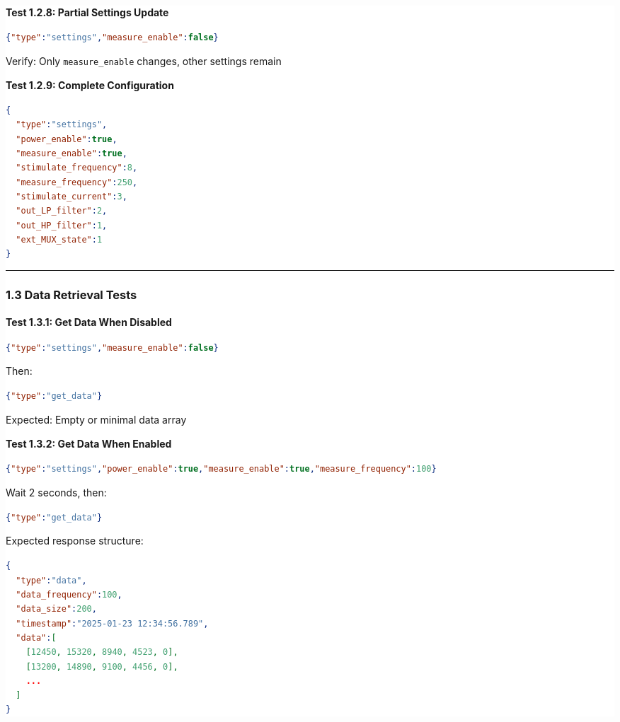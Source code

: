 **Test 1.2.8: Partial Settings Update**
```json
{"type":"settings","measure_enable":false}
```
Verify: Only `measure_enable` changes, other settings remain

**Test 1.2.9: Complete Configuration**
```json
{
  "type":"settings",
  "power_enable":true,
  "measure_enable":true,
  "stimulate_frequency":8,
  "measure_frequency":250,
  "stimulate_current":3,
  "out_LP_filter":2,
  "out_HP_filter":1,
  "ext_MUX_state":1
}
```

---

### 1.3 Data Retrieval Tests

**Test 1.3.1: Get Data When Disabled**
```json
{"type":"settings","measure_enable":false}
```
Then:
```json
{"type":"get_data"}
```
Expected: Empty or minimal data array

**Test 1.3.2: Get Data When Enabled**
```json
{"type":"settings","power_enable":true,"measure_enable":true,"measure_frequency":100}
```
Wait 2 seconds, then:
```json
{"type":"get_data"}
```
Expected response structure:
```json
{
  "type":"data",
  "data_frequency":100,
  "data_size":200,
  "timestamp":"2025-01-23 12:34:56.789",
  "data":[
    [12450, 15320, 8940, 4523, 0],
    [13200, 14890, 9100, 4456, 0],
    ...
  ]
}
```
